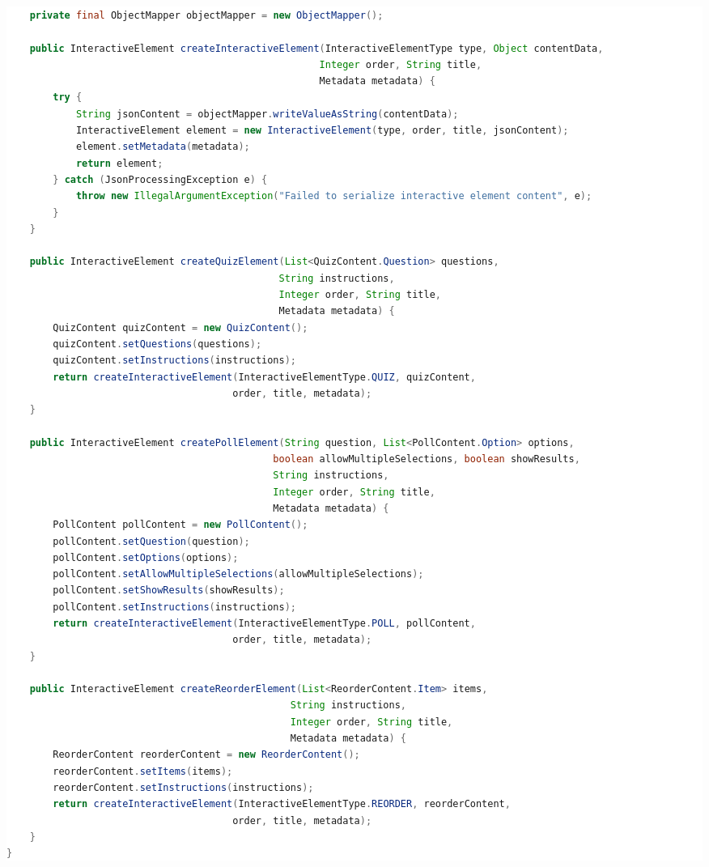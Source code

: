 ```java
    private final ObjectMapper objectMapper = new ObjectMapper();

    public InteractiveElement createInteractiveElement(InteractiveElementType type, Object contentData,
                                                      Integer order, String title,
                                                      Metadata metadata) {
        try {
            String jsonContent = objectMapper.writeValueAsString(contentData);
            InteractiveElement element = new InteractiveElement(type, order, title, jsonContent);
            element.setMetadata(metadata);
            return element;
        } catch (JsonProcessingException e) {
            throw new IllegalArgumentException("Failed to serialize interactive element content", e);
        }
    }

    public InteractiveElement createQuizElement(List<QuizContent.Question> questions,
                                               String instructions,
                                               Integer order, String title,
                                               Metadata metadata) {
        QuizContent quizContent = new QuizContent();
        quizContent.setQuestions(questions);
        quizContent.setInstructions(instructions);
        return createInteractiveElement(InteractiveElementType.QUIZ, quizContent,
                                       order, title, metadata);
    }

    public InteractiveElement createPollElement(String question, List<PollContent.Option> options,
                                              boolean allowMultipleSelections, boolean showResults,
                                              String instructions,
                                              Integer order, String title,
                                              Metadata metadata) {
        PollContent pollContent = new PollContent();
        pollContent.setQuestion(question);
        pollContent.setOptions(options);
        pollContent.setAllowMultipleSelections(allowMultipleSelections);
        pollContent.setShowResults(showResults);
        pollContent.setInstructions(instructions);
        return createInteractiveElement(InteractiveElementType.POLL, pollContent,
                                       order, title, metadata);
    }

    public InteractiveElement createReorderElement(List<ReorderContent.Item> items,
                                                 String instructions,
                                                 Integer order, String title,
                                                 Metadata metadata) {
        ReorderContent reorderContent = new ReorderContent();
        reorderContent.setItems(items);
        reorderContent.setInstructions(instructions);
        return createInteractiveElement(InteractiveElementType.REORDER, reorderContent,
                                       order, title, metadata);
    }
}
```
